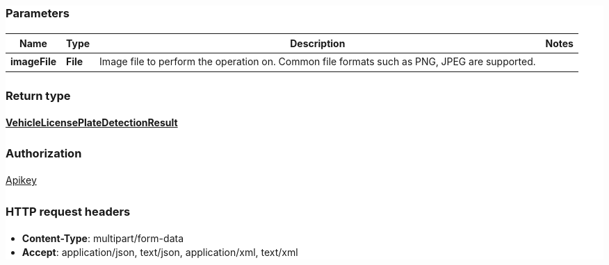 ### Parameters

Name | Type | Description  | Notes
------------- | ------------- | ------------- | -------------
 **imageFile** | **File**| Image file to perform the operation on.  Common file formats such as PNG, JPEG are supported. | 

### Return type

[**VehicleLicensePlateDetectionResult**](VehicleLicensePlateDetectionResult.md)

### Authorization

[Apikey](../README.md#Apikey)

### HTTP request headers

 - **Content-Type**: multipart/form-data
 - **Accept**: application/json, text/json, application/xml, text/xml

